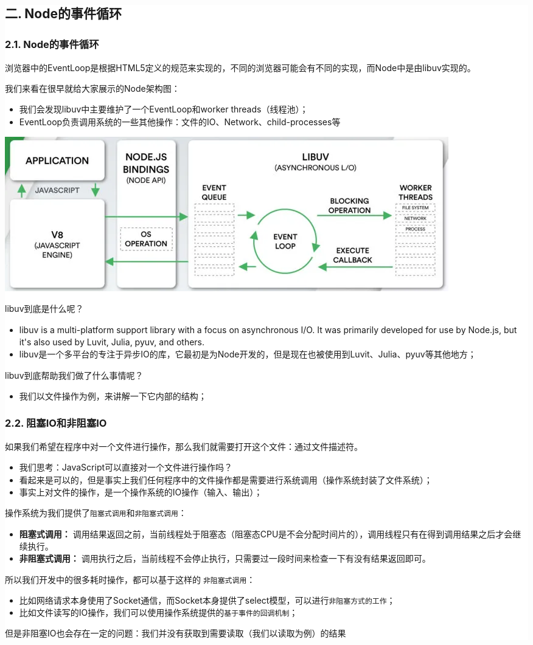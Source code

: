 ## 二. Node的事件循环

### 2.1. Node的事件循环

浏览器中的EventLoop是根据HTML5定义的规范来实现的，不同的浏览器可能会有不同的实现，而Node中是由libuv实现的。

我们来看在很早就给大家展示的Node架构图：

- 我们会发现libuv中主要维护了一个EventLoop和worker threads（线程池）；
- EventLoop负责调用系统的一些其他操作：文件的IO、Network、child-processes等

![图片](./assets/640-1642168255176.jpeg)

libuv到底是什么呢？

- libuv is a multi-platform support library with a focus on asynchronous I/O. It was primarily developed for use by Node.js, but it's also used by Luvit, Julia, pyuv, and others.
- libuv是一个多平台的专注于异步IO的库，它最初是为Node开发的，但是现在也被使用到Luvit、Julia、pyuv等其他地方；

libuv到底帮助我们做了什么事情呢？

- 我们以文件操作为例，来讲解一下它内部的结构；

### 2.2. 阻塞IO和非阻塞IO

如果我们希望在程序中对一个文件进行操作，那么我们就需要打开这个文件：通过文件描述符。

- 我们思考：JavaScript可以直接对一个文件进行操作吗？
- 看起来是可以的，但是事实上我们任何程序中的文件操作都是需要进行系统调用（操作系统封装了文件系统）；
- 事实上对文件的操作，是一个操作系统的IO操作（输入、输出）；

操作系统为我们提供了`阻塞式调用`和`非阻塞式调用`：

- **阻塞式调用：** 调用结果返回之前，当前线程处于阻塞态（阻塞态CPU是不会分配时间片的），调用线程只有在得到调用结果之后才会继续执行。
- **非阻塞式调用：** 调用执行之后，当前线程不会停止执行，只需要过一段时间来检查一下有没有结果返回即可。

所以我们开发中的很多耗时操作，都可以基于这样的 `非阻塞式调用`：

- 比如网络请求本身使用了Socket通信，而Socket本身提供了select模型，可以进行`非阻塞方式的工作`；
- 比如文件读写的IO操作，我们可以使用操作系统提供的`基于事件的回调机制`；

但是非阻塞IO也会存在一定的问题：我们并没有获取到需要读取（我们以读取为例）的结果

